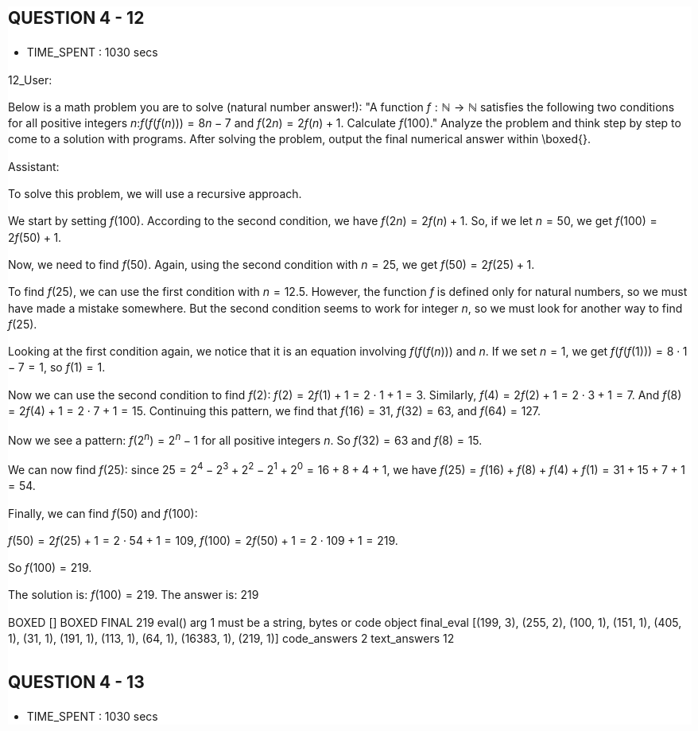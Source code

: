 
## QUESTION 4 - 12 
- TIME_SPENT : 1030 secs

12_User:

Below is a math problem you are to solve (natural number answer!):
"A function $f: \mathbb N \to \mathbb N$ satisfies the following two conditions for all positive integers $n$:$f(f(f(n)))=8n-7$ and $f(2n)=2f(n)+1$. Calculate $f(100)$."
Analyze the problem and think step by step to come to a solution with programs. After solving the problem, output the final numerical answer within \boxed{}.

Assistant:


To solve this problem, we will use a recursive approach.

We start by setting $f(100)$. According to the second condition, we have $f(2n) = 2f(n) + 1$. So, if we let $n = 50$, we get $f(100) = 2f(50) + 1$.

Now, we need to find $f(50)$. Again, using the second condition with $n = 25$, we get $f(50) = 2f(25) + 1$.

To find $f(25)$, we can use the first condition with $n = 12.5$. However, the function $f$ is defined only for natural numbers, so we must have made a mistake somewhere. But the second condition seems to work for integer $n$, so we must look for another way to find $f(25)$.

Looking at the first condition again, we notice that it is an equation involving $f(f(f(n)))$ and $n$. If we set $n = 1$, we get $f(f(f(1))) = 8 \cdot 1 - 7 = 1$, so $f(1) = 1$.

Now we can use the second condition to find $f(2)$: $f(2) = 2f(1) + 1 = 2 \cdot 1 + 1 = 3$. Similarly, $f(4) = 2f(2) + 1 = 2 \cdot 3 + 1 = 7$. And $f(8) = 2f(4) + 1 = 2 \cdot 7 + 1 = 15$. Continuing this pattern, we find that $f(16) = 31$, $f(32) = 63$, and $f(64) = 127$.

Now we see a pattern: $f(2^n) = 2^n - 1$ for all positive integers $n$. So $f(32) = 63$ and $f(8) = 15$.

We can now find $f(25)$: since $25 = 2^4 - 2^3 + 2^2 - 2^1 + 2^0 = 16 + 8 + 4 + 1$, we have $f(25) = f(16) + f(8) + f(4) + f(1) = 31 + 15 + 7 + 1 = 54$.

Finally, we can find $f(50)$ and $f(100)$:

$f(50) = 2f(25) + 1 = 2 \cdot 54 + 1 = 109$,
$f(100) = 2f(50) + 1 = 2 \cdot 109 + 1 = 219$.

So $f(100) = 219$.

The solution is: $f(100) = 219$. The answer is: $219$

BOXED []
BOXED FINAL 219
eval() arg 1 must be a string, bytes or code object final_eval
[(199, 3), (255, 2), (100, 1), (151, 1), (405, 1), (31, 1), (191, 1), (113, 1), (64, 1), (16383, 1), (219, 1)]
code_answers 2 text_answers 12



## QUESTION 4 - 13 
- TIME_SPENT : 1030 secs
